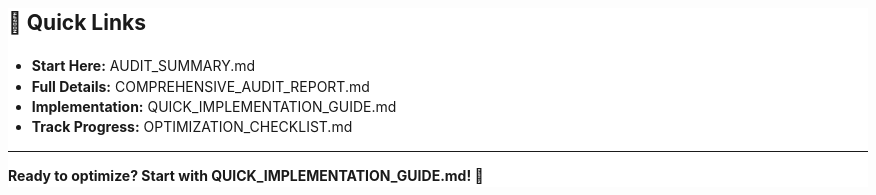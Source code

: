 
## 🔗 Quick Links

- **Start Here:** AUDIT_SUMMARY.md
- **Full Details:** COMPREHENSIVE_AUDIT_REPORT.md
- **Implementation:** QUICK_IMPLEMENTATION_GUIDE.md
- **Track Progress:** OPTIMIZATION_CHECKLIST.md

---

**Ready to optimize? Start with QUICK_IMPLEMENTATION_GUIDE.md! 🚀**

